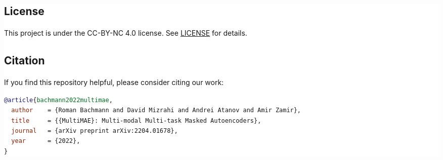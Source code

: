 ## License

This project is under the CC-BY-NC 4.0 license. See [LICENSE](LICENSE) for details.

## Citation

If you find this repository helpful, please consider citing our work:

```BibTeX
@article{bachmann2022multimae,
  author    = {Roman Bachmann and David Mizrahi and Andrei Atanov and Amir Zamir},
  title     = {{MultiMAE}: Multi-modal Multi-task Masked Autoencoders},
  journal   = {arXiv preprint arXiv:2204.01678},
  year      = {2022},
}
```
